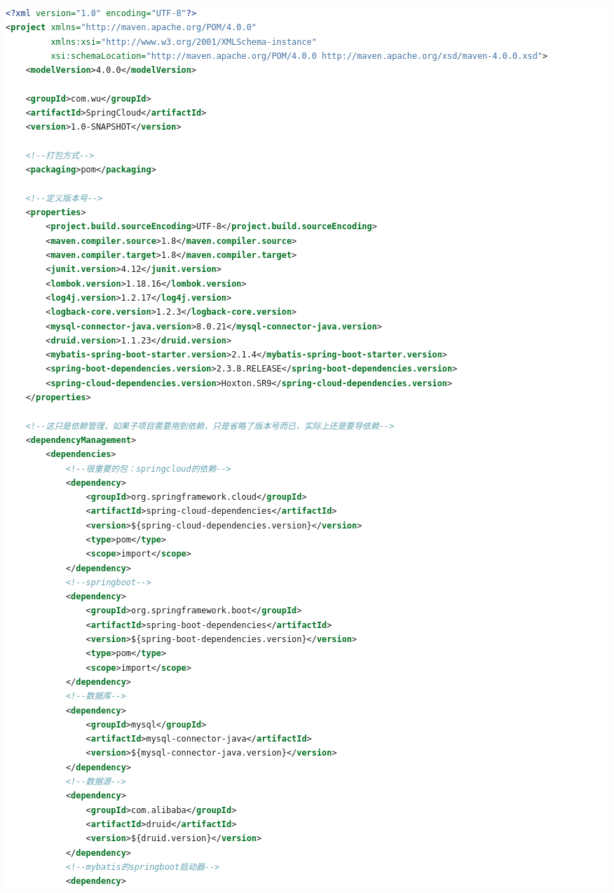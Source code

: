 ```xml
<?xml version="1.0" encoding="UTF-8"?>
<project xmlns="http://maven.apache.org/POM/4.0.0"
         xmlns:xsi="http://www.w3.org/2001/XMLSchema-instance"
         xsi:schemaLocation="http://maven.apache.org/POM/4.0.0 http://maven.apache.org/xsd/maven-4.0.0.xsd">
    <modelVersion>4.0.0</modelVersion>

    <groupId>com.wu</groupId>
    <artifactId>SpringCloud</artifactId>
    <version>1.0-SNAPSHOT</version>
   
    <!--打包方式-->
    <packaging>pom</packaging>

    <!--定义版本号-->
    <properties>
        <project.build.sourceEncoding>UTF-8</project.build.sourceEncoding>
        <maven.compiler.source>1.8</maven.compiler.source>
        <maven.compiler.target>1.8</maven.compiler.target>
        <junit.version>4.12</junit.version>
        <lombok.version>1.18.16</lombok.version>
        <log4j.version>1.2.17</log4j.version>
        <logback-core.version>1.2.3</logback-core.version>
        <mysql-connector-java.version>8.0.21</mysql-connector-java.version>
        <druid.version>1.1.23</druid.version>
        <mybatis-spring-boot-starter.version>2.1.4</mybatis-spring-boot-starter.version>
        <spring-boot-dependencies.version>2.3.8.RELEASE</spring-boot-dependencies.version>
        <spring-cloud-dependencies.version>Hoxton.SR9</spring-cloud-dependencies.version>
    </properties>

	<!--这只是依赖管理，如果子项目需要用到依赖，只是省略了版本号而已，实际上还是要导依赖-->
    <dependencyManagement>
        <dependencies>
            <!--很重要的包：springcloud的依赖-->
            <dependency>
                <groupId>org.springframework.cloud</groupId>
                <artifactId>spring-cloud-dependencies</artifactId>
                <version>${spring-cloud-dependencies.version}</version>
                <type>pom</type>
                <scope>import</scope>
            </dependency>
            <!--springboot-->
            <dependency>
                <groupId>org.springframework.boot</groupId>
                <artifactId>spring-boot-dependencies</artifactId>
                <version>${spring-boot-dependencies.version}</version>
                <type>pom</type>
                <scope>import</scope>
            </dependency>
            <!--数据库-->
            <dependency>
                <groupId>mysql</groupId>
                <artifactId>mysql-connector-java</artifactId>
                <version>${mysql-connector-java.version}</version>
            </dependency>
            <!--数据源-->
            <dependency>
                <groupId>com.alibaba</groupId>
                <artifactId>druid</artifactId>
                <version>${druid.version}</version>
            </dependency>
            <!--mybatis的springboot启动器-->
            <dependency>
```